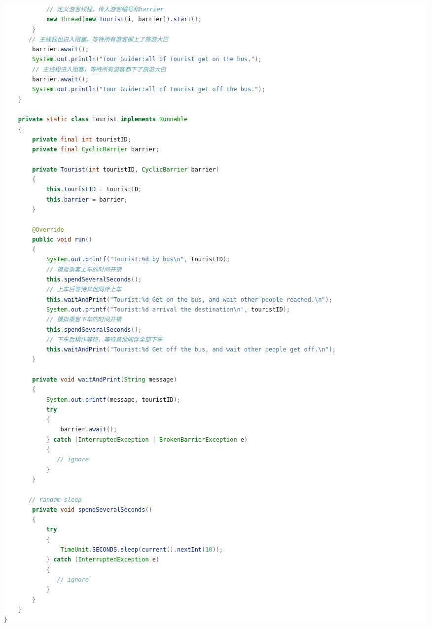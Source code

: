 ```java
            // 定义游客线程，传入游客编号和barrier
            new Thread(new Tourist(i, barrier)).start();
        }
       // 主线程也进入阻塞，等待所有游客都上了旅游大巴
        barrier.await();
        System.out.println("Tour Guider:all of Tourist get on the bus.");
        // 主线程进入阻塞，等待所有游客都下了旅游大巴
        barrier.await();
        System.out.println("Tour Guider:all of Tourist get off the bus.");
    }

    private static class Tourist implements Runnable
    {
        private final int touristID;
        private final CyclicBarrier barrier;

        private Tourist(int touristID, CyclicBarrier barrier)
        {
            this.touristID = touristID;
            this.barrier = barrier;
        }

        @Override
        public void run()
        {
            System.out.printf("Tourist:%d by bus\n", touristID);
            // 模拟乘客上车的时间开销
            this.spendSeveralSeconds();
            // 上车后等待其他同伴上车
            this.waitAndPrint("Tourist:%d Get on the bus, and wait other people reached.\n");
            System.out.printf("Tourist:%d arrival the destination\n", touristID);
            // 模拟乘客下车的时间开销
            this.spendSeveralSeconds();
            // 下车后稍作等待，等待其他同伴全部下车
            this.waitAndPrint("Tourist:%d Get off the bus, and wait other people get off.\n");
        }

        private void waitAndPrint(String message)
        {
            System.out.printf(message, touristID);
            try
            {
                barrier.await();
            } catch (InterruptedException | BrokenBarrierException e)
            {
               // ignore
            }
        }

       // random sleep
        private void spendSeveralSeconds()
        {
            try
            {
                TimeUnit.SECONDS.sleep(current().nextInt(10));
            } catch (InterruptedException e)
            {
               // ignore
            }
        }
    }
}
```